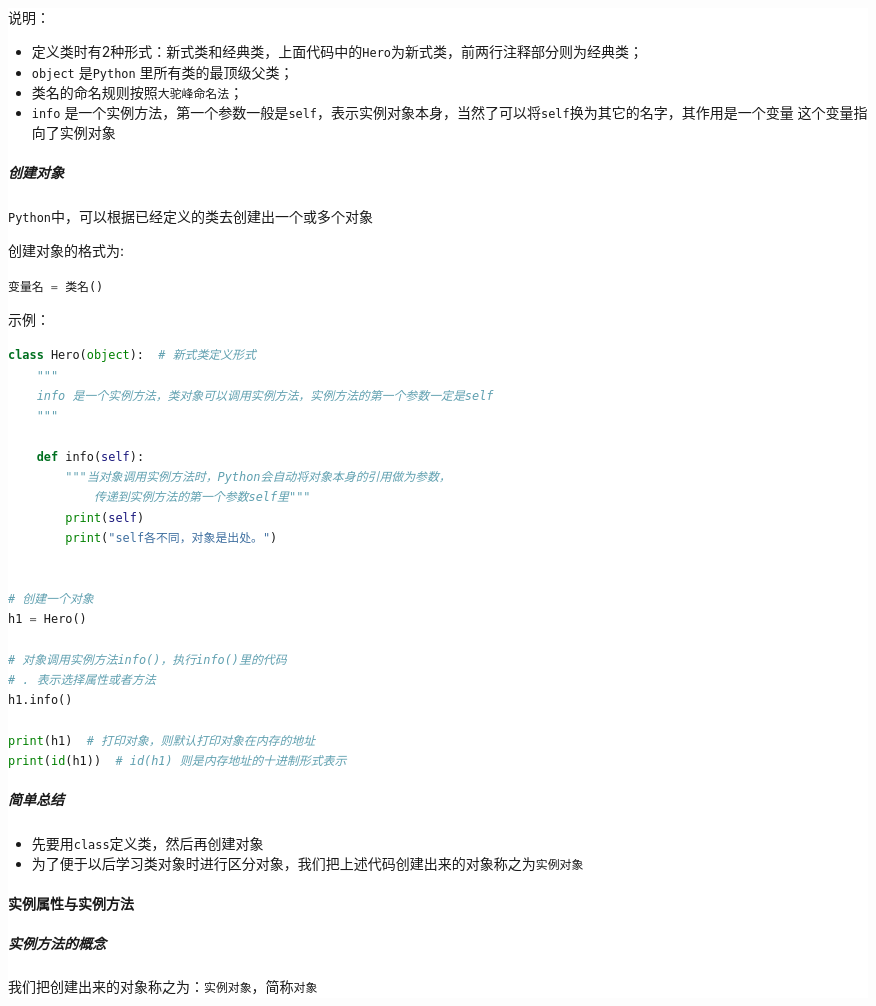 说明：

- 定义类时有2种形式：新式类和经典类，上面代码中的`Hero`为新式类，前两行注释部分则为经典类；
- `object` 是`Python` 里所有类的最顶级父类；
- 类名的命名规则按照`大驼峰命名法`；
- `info` 是一个实例方法，第一个参数一般是`self`，表示实例对象本身，当然了可以将`self`换为其它的名字，其作用是一个变量 这个变量指向了实例对象



##### 创建对象

`Python`中，可以根据已经定义的类去创建出一个或多个对象

创建对象的格式为:

```python
变量名 = 类名()
```

示例：

```python
class Hero(object):  # 新式类定义形式
    """
    info 是一个实例方法，类对象可以调用实例方法，实例方法的第一个参数一定是self
    """

    def info(self):
        """当对象调用实例方法时，Python会自动将对象本身的引用做为参数，
            传递到实例方法的第一个参数self里"""
        print(self) 
        print("self各不同，对象是出处。")


# 创建一个对象
h1 = Hero()

# 对象调用实例方法info()，执行info()里的代码
# . 表示选择属性或者方法
h1.info()

print(h1)  # 打印对象，则默认打印对象在内存的地址
print(id(h1))  # id(h1) 则是内存地址的十进制形式表示
```



##### 简单总结

- 先要用`class`定义类，然后再创建对象
- 为了便于以后学习类对象时进行区分对象，我们把上述代码创建出来的对象称之为`实例对象`



#### 实例属性与实例方法

##### 实例方法的概念

我们把创建出来的对象称之为：`实例对象`，简称`对象`
